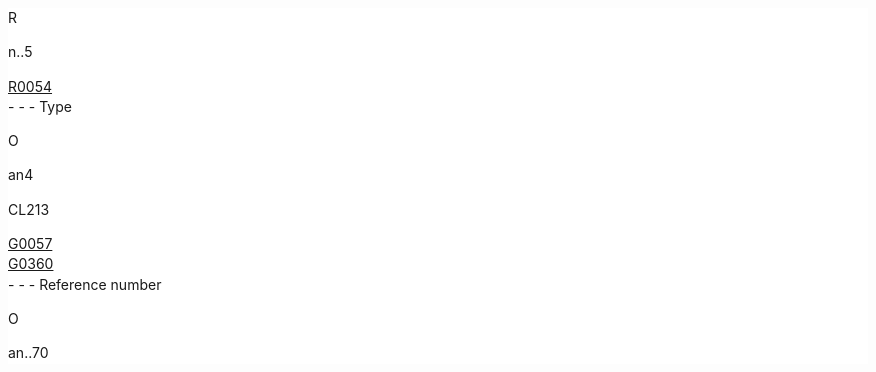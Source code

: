   <td>
   <p class="s4">
    R
   </p>
  </td>
  <td>
   <p class="s4">
    n..5
   </p>
  </td>
  <td>
  </td>
  <td>
   <a href="rules.html#r0054">
    R0054
   </a>
   <div>
   </div>
  </td>
 </tr>
 <tr style="height:20pt">
  <td>
   - - - Type
  </td>
  <td>
   <p class="s4">
    O
   </p>
  </td>
  <td>
   <p class="s4">
    an4
   </p>
  </td>
  <td>
   <p class="s4">
    CL213
   </p>
  </td>
  <td>
   <a href="rules.html#g0057">
    G0057
   </a>
   <div>
   </div>
   <a href="rules.html#g0360">
    G0360
   </a>
   <div>
   </div>
  </td>
 </tr>
 <tr style="height:20pt">
  <td>
   - - - Reference number
  </td>
  <td>
   <p class="s4">
    O
   </p>
  </td>
  <td>
   <p class="s4">
    an..70
